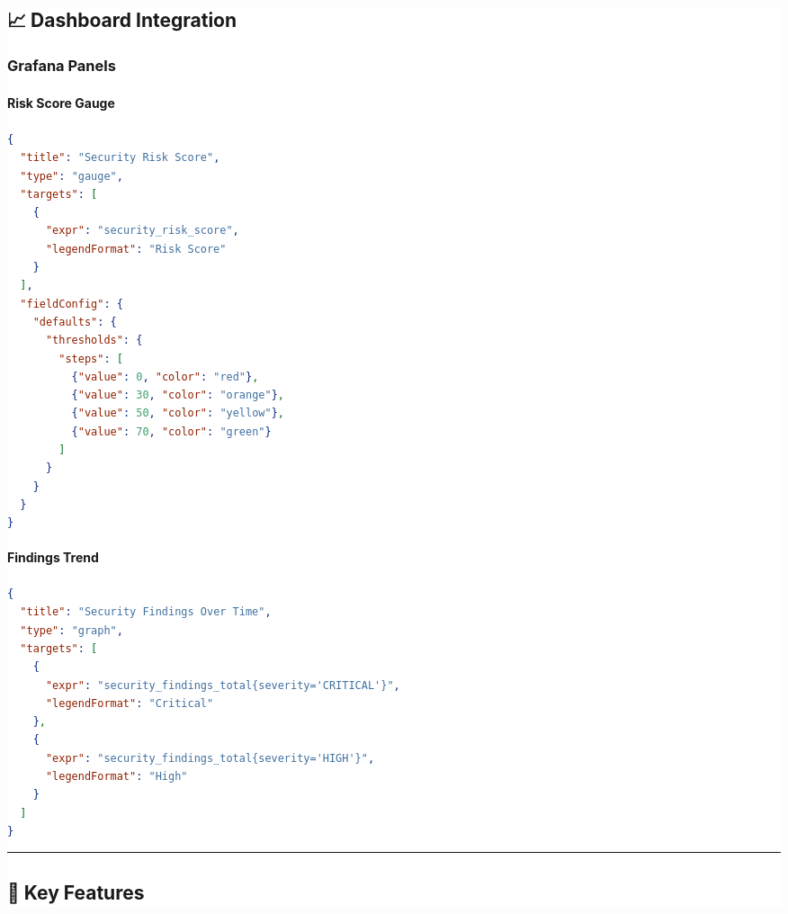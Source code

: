 
## 📈 Dashboard Integration

### Grafana Panels

#### Risk Score Gauge
```json
{
  "title": "Security Risk Score",
  "type": "gauge",
  "targets": [
    {
      "expr": "security_risk_score",
      "legendFormat": "Risk Score"
    }
  ],
  "fieldConfig": {
    "defaults": {
      "thresholds": {
        "steps": [
          {"value": 0, "color": "red"},
          {"value": 30, "color": "orange"},
          {"value": 50, "color": "yellow"},
          {"value": 70, "color": "green"}
        ]
      }
    }
  }
}
```

#### Findings Trend
```json
{
  "title": "Security Findings Over Time",
  "type": "graph",
  "targets": [
    {
      "expr": "security_findings_total{severity='CRITICAL'}",
      "legendFormat": "Critical"
    },
    {
      "expr": "security_findings_total{severity='HIGH'}",
      "legendFormat": "High"
    }
  ]
}
```

---

## 🔑 Key Features
